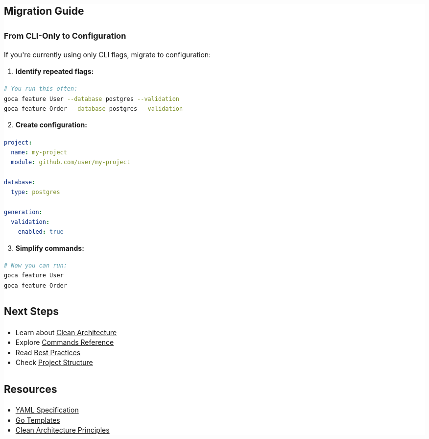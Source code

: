 ## Migration Guide

### From CLI-Only to Configuration

If you're currently using only CLI flags, migrate to configuration:

1. **Identify repeated flags:**

```bash
# You run this often:
goca feature User --database postgres --validation
goca feature Order --database postgres --validation
```

2. **Create configuration:**

```yaml
project:
  name: my-project
  module: github.com/user/my-project

database:
  type: postgres

generation:
  validation:
    enabled: true
```

3. **Simplify commands:**

```bash
# Now you can run:
goca feature User
goca feature Order
```

## Next Steps

- Learn about [Clean Architecture](./clean-architecture.md)
- Explore [Commands Reference](../commands/)
- Read [Best Practices](./best-practices.md)
- Check [Project Structure](./project-structure.md)

## Resources

- [YAML Specification](https://yaml.org/)
- [Go Templates](https://pkg.go.dev/text/template)
- [Clean Architecture Principles](https://blog.cleancoder.com/uncle-bob/2012/08/13/the-clean-architecture.html)
